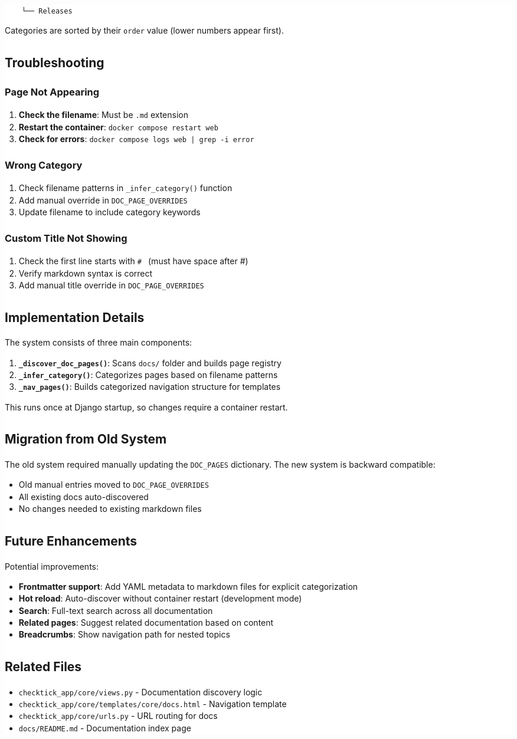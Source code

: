 ```
    └── Releases
```

Categories are sorted by their `order` value (lower numbers appear first).

## Troubleshooting

### Page Not Appearing

1. **Check the filename**: Must be `.md` extension
2. **Restart the container**: `docker compose restart web`
3. **Check for errors**: `docker compose logs web | grep -i error`

### Wrong Category

1. Check filename patterns in `_infer_category()` function
2. Add manual override in `DOC_PAGE_OVERRIDES`
3. Update filename to include category keywords

### Custom Title Not Showing

1. Check the first line starts with `# ` (must have space after #)
2. Verify markdown syntax is correct
3. Add manual title override in `DOC_PAGE_OVERRIDES`

## Implementation Details

The system consists of three main components:

1. **`_discover_doc_pages()`**: Scans `docs/` folder and builds page registry
2. **`_infer_category()`**: Categorizes pages based on filename patterns
3. **`_nav_pages()`**: Builds categorized navigation structure for templates

This runs once at Django startup, so changes require a container restart.

## Migration from Old System

The old system required manually updating the `DOC_PAGES` dictionary. The new system is backward compatible:

- Old manual entries moved to `DOC_PAGE_OVERRIDES`
- All existing docs auto-discovered
- No changes needed to existing markdown files

## Future Enhancements

Potential improvements:

- **Frontmatter support**: Add YAML metadata to markdown files for explicit categorization
- **Hot reload**: Auto-discover without container restart (development mode)
- **Search**: Full-text search across all documentation
- **Related pages**: Suggest related documentation based on content
- **Breadcrumbs**: Show navigation path for nested topics

## Related Files

- `checktick_app/core/views.py` - Documentation discovery logic
- `checktick_app/core/templates/core/docs.html` - Navigation template
- `checktick_app/core/urls.py` - URL routing for docs
- `docs/README.md` - Documentation index page
